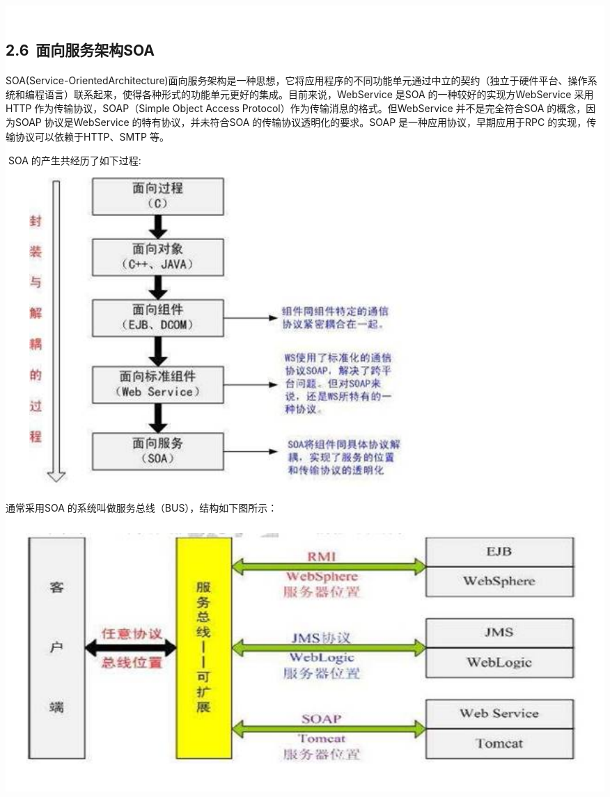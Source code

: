  

## 2.6  面向服务架构SOA

​	SOA(Service-OrientedArchitecture)面向服务架构是一种思想，它将应用程序的不同功能单元通过中立的契约（独立于硬件平台、操作系统和编程语言）联系起来，使得各种形式的功能单元更好的集成。目前来说，WebService 是SOA 的一种较好的实现方WebService 采用HTTP 作为传输协议，SOAP（Simple Object Access Protocol）作为传输消息的格式。但WebService 并不是完全符合SOA 的概念，因为SOAP 协议是WebService 的特有协议，并未符合SOA 的传输协议透明化的要求。SOAP 是一种应用协议，早期应用于RPC 的实现，传输协议可以依赖于HTTP、SMTP 等。

​	SOA 的产生共经历了如下过程:

![如下过程](./assets/如下过程.png)

通常采用SOA 的系统叫做服务总线（BUS），结构如下图所示：

![BUS](./assets/BUS.png)

 

